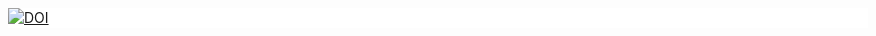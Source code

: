 [![DOI](https://zenodo.org/badge/DOI/10.5281/zenodo.1489147.svg)](https://doi.org/10.5281/zenodo.1489147)
